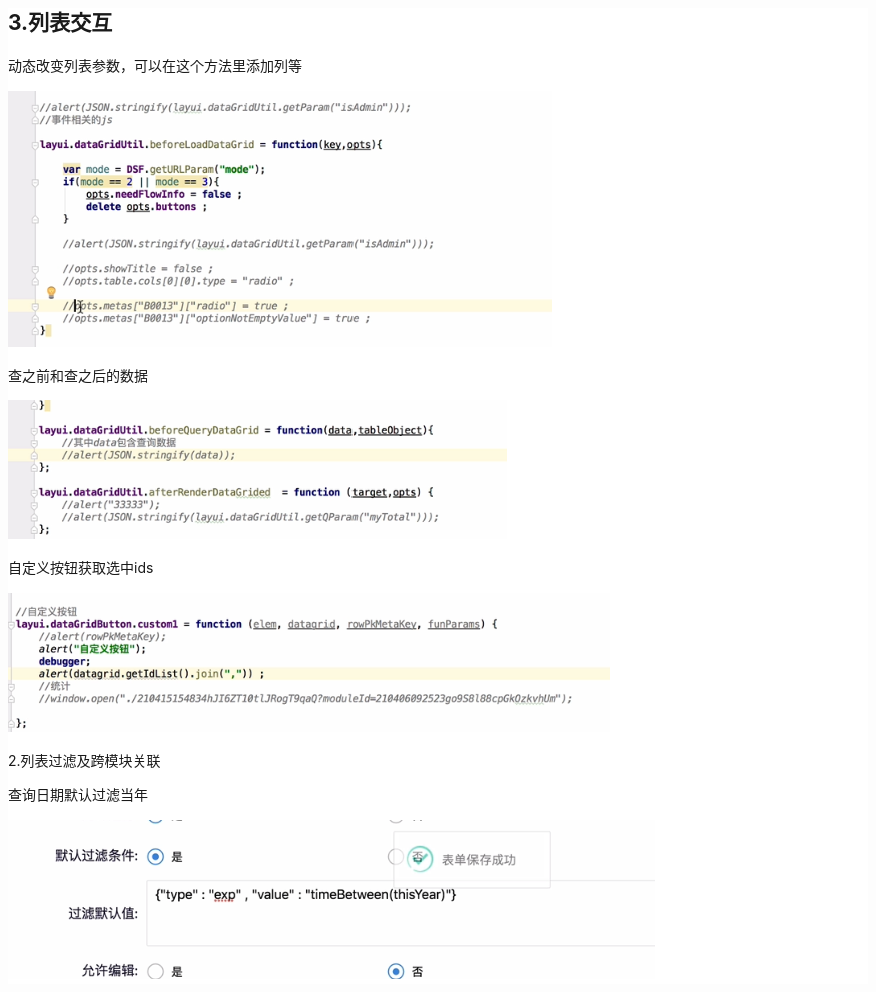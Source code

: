 ## 3.列表交互

动态改变列表参数，可以在这个方法里添加列等

![image-text](https://raw.githubusercontent.com/qiao-ai/note/main/dreamweb/图片/image-20210609154548026.png)

查之前和查之后的数据

![image-text](https://raw.githubusercontent.com/qiao-ai/note/main/dreamweb/图片/image-20210609160206467.png)

自定义按钮获取选中ids

![image-text](https://raw.githubusercontent.com/qiao-ai/note/main/dreamweb/图片/image-20210609161228984.png)

2.列表过滤及跨模块关联

查询日期默认过滤当年

![image-text](https://raw.githubusercontent.com/qiao-ai/note/main/dreamweb/图片/image-20210609163307145.png)
